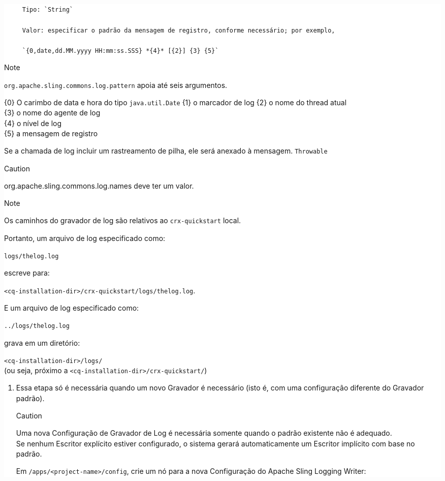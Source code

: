          Tipo: `String`

         Valor: especificar o padrão da mensagem de registro, conforme necessário; por exemplo,

         `{0,date,dd.MM.yyyy HH:mm:ss.SSS} *{4}* [{2}] {3} {5}`
   >[!NOTE]
   >
   >`org.apache.sling.commons.log.pattern` apoia até seis argumentos.
   >
   >{0} O carimbo de data e hora do tipo `java.util.Date`
   >{1} o marcador de log
   >{2} o nome do thread atual\
   >{3} o nome do agente de log\
   >{4} o nível de log\
   >{5} a mensagem de registro
   >
   >Se a chamada de log incluir um rastreamento de pilha, ele será anexado à mensagem. `Throwable`

   >[!CAUTION]
   >
   >org.apache.sling.commons.log.names deve ter um valor.

   >[!NOTE]
   >
   >Os caminhos do gravador de log são relativos ao `crx-quickstart` local.
   >
   >Portanto, um arquivo de log especificado como:
   >
   >`logs/thelog.log`
   >
   >escreve para:
   >
   >`<cq-installation-dir>/crx-quickstart/logs/thelog.log`.
   >
   >E um arquivo de log especificado como:
   >
   >`../logs/thelog.log`
   >
   >grava em um diretório:
   >
   >`<cq-installation-dir>/logs/`\
   >(ou seja, próximo a `<cq-installation-dir>/crx-quickstart/`)

1. Essa etapa só é necessária quando um novo Gravador é necessário (isto é, com uma configuração diferente do Gravador padrão).

   >[!CAUTION]
   >
   >Uma nova Configuração de Gravador de Log é necessária somente quando o padrão existente não é adequado.\
   >Se nenhum Escritor explícito estiver configurado, o sistema gerará automaticamente um Escritor implícito com base no padrão.

   Em `/apps/<project-name>/config`, crie um nó para a nova Configuração [](/help/sites-deploying/osgi-configuration-settings.md#osgi-configuration-settings)do Apache Sling Logging Writer:
